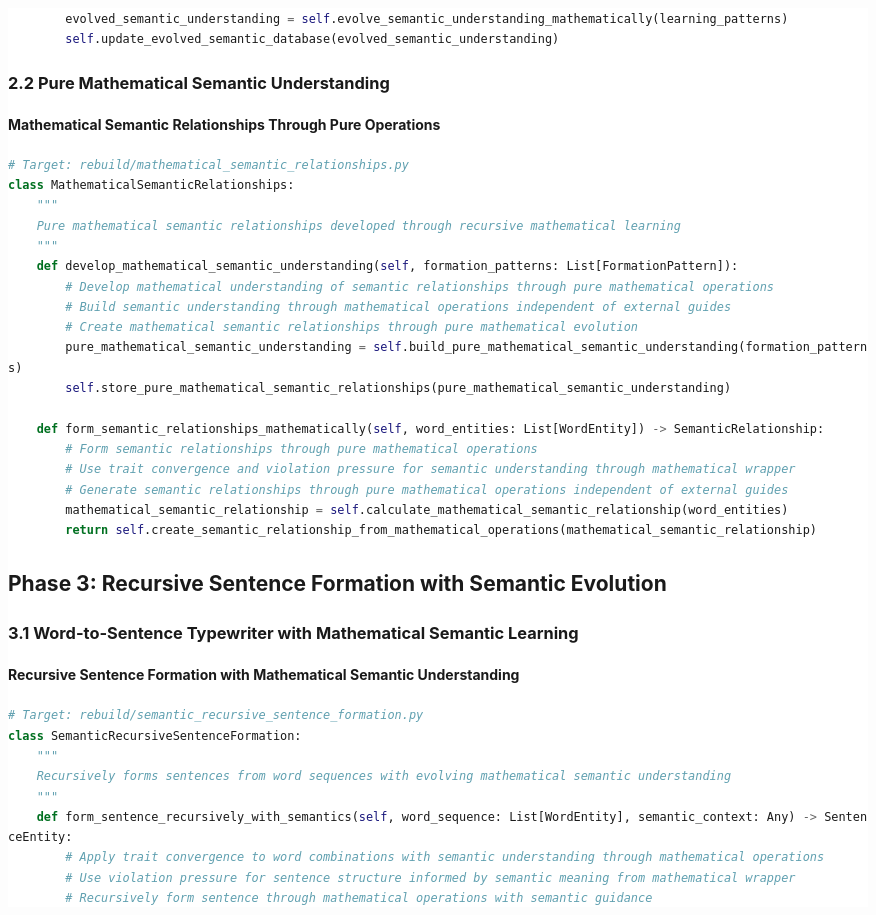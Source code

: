 ```python
        evolved_semantic_understanding = self.evolve_semantic_understanding_mathematically(learning_patterns)
        self.update_evolved_semantic_database(evolved_semantic_understanding)
```

### 2.2 Pure Mathematical Semantic Understanding

#### Mathematical Semantic Relationships Through Pure Operations
```python
# Target: rebuild/mathematical_semantic_relationships.py
class MathematicalSemanticRelationships:
    """
    Pure mathematical semantic relationships developed through recursive mathematical learning
    """
    def develop_mathematical_semantic_understanding(self, formation_patterns: List[FormationPattern]):
        # Develop mathematical understanding of semantic relationships through pure mathematical operations
        # Build semantic understanding through mathematical operations independent of external guides
        # Create mathematical semantic relationships through pure mathematical evolution
        pure_mathematical_semantic_understanding = self.build_pure_mathematical_semantic_understanding(formation_patterns)
        self.store_pure_mathematical_semantic_relationships(pure_mathematical_semantic_understanding)
    
    def form_semantic_relationships_mathematically(self, word_entities: List[WordEntity]) -> SemanticRelationship:
        # Form semantic relationships through pure mathematical operations
        # Use trait convergence and violation pressure for semantic understanding through mathematical wrapper
        # Generate semantic relationships through pure mathematical operations independent of external guides
        mathematical_semantic_relationship = self.calculate_mathematical_semantic_relationship(word_entities)
        return self.create_semantic_relationship_from_mathematical_operations(mathematical_semantic_relationship)
```

## Phase 3: Recursive Sentence Formation with Semantic Evolution

### 3.1 Word-to-Sentence Typewriter with Mathematical Semantic Learning

#### Recursive Sentence Formation with Mathematical Semantic Understanding
```python
# Target: rebuild/semantic_recursive_sentence_formation.py
class SemanticRecursiveSentenceFormation:
    """
    Recursively forms sentences from word sequences with evolving mathematical semantic understanding
    """
    def form_sentence_recursively_with_semantics(self, word_sequence: List[WordEntity], semantic_context: Any) -> SentenceEntity:
        # Apply trait convergence to word combinations with semantic understanding through mathematical operations
        # Use violation pressure for sentence structure informed by semantic meaning from mathematical wrapper
        # Recursively form sentence through mathematical operations with semantic guidance
```